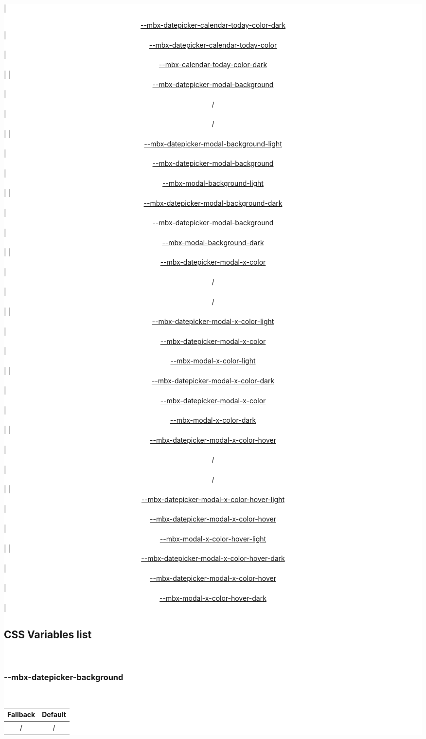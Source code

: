 | <div style='text-align:center;margin:auto;'>[--mbx-datepicker-calendar-today-color-dark](#-mbx-datepicker-calendar-today-color-dark)</div>                   | <div style='text-align:center;margin:auto;'>[--mbx-datepicker-calendar-today-color](#--mbx-datepicker-calendar-today-color)</div>                 | <div style='text-align:center;margin:auto;'>[--mbx-calendar-today-color-dark](../../organisms/Calendar/css-vars.md#-mbx-calendar-today-color-dark)</div>                                                                                      |
| <div style='text-align:center;margin:auto;'>[--mbx-datepicker-modal-background](#-mbx-datepicker-modal-background)</div>                                     | <div style='text-align:center;margin:auto;'>/</div>                                                                                               | <div style='text-align:center;margin:auto;'>/</div>                                                                                                                                                                                           |
| <div style='text-align:center;margin:auto;'>[--mbx-datepicker-modal-background-light](#-mbx-datepicker-modal-background-light)</div>                         | <div style='text-align:center;margin:auto;'>[--mbx-datepicker-modal-background](#--mbx-datepicker-modal-background)</div>                         | <div style='text-align:center;margin:auto;'>[--mbx-modal-background-light](../../molecules/Modal/css-vars.md#-mbx-modal-background-light)</div>                                                                                               |
| <div style='text-align:center;margin:auto;'>[--mbx-datepicker-modal-background-dark](#-mbx-datepicker-modal-background-dark)</div>                           | <div style='text-align:center;margin:auto;'>[--mbx-datepicker-modal-background](#--mbx-datepicker-modal-background)</div>                         | <div style='text-align:center;margin:auto;'>[--mbx-modal-background-dark](../../molecules/Modal/css-vars.md#-mbx-modal-background-dark)</div>                                                                                                 |
| <div style='text-align:center;margin:auto;'>[--mbx-datepicker-modal-x-color](#-mbx-datepicker-modal-x-color)</div>                                           | <div style='text-align:center;margin:auto;'>/</div>                                                                                               | <div style='text-align:center;margin:auto;'>/</div>                                                                                                                                                                                           |
| <div style='text-align:center;margin:auto;'>[--mbx-datepicker-modal-x-color-light](#-mbx-datepicker-modal-x-color-light)</div>                               | <div style='text-align:center;margin:auto;'>[--mbx-datepicker-modal-x-color](#--mbx-datepicker-modal-x-color)</div>                               | <div style='text-align:center;margin:auto;'>[--mbx-modal-x-color-light](../../molecules/Modal/css-vars.md#-mbx-modal-x-color-light)</div>                                                                                                     |
| <div style='text-align:center;margin:auto;'>[--mbx-datepicker-modal-x-color-dark](#-mbx-datepicker-modal-x-color-dark)</div>                                 | <div style='text-align:center;margin:auto;'>[--mbx-datepicker-modal-x-color](#--mbx-datepicker-modal-x-color)</div>                               | <div style='text-align:center;margin:auto;'>[--mbx-modal-x-color-dark](../../molecules/Modal/css-vars.md#-mbx-modal-x-color-dark)</div>                                                                                                       |
| <div style='text-align:center;margin:auto;'>[--mbx-datepicker-modal-x-color-hover](#-mbx-datepicker-modal-x-color-hover)</div>                               | <div style='text-align:center;margin:auto;'>/</div>                                                                                               | <div style='text-align:center;margin:auto;'>/</div>                                                                                                                                                                                           |
| <div style='text-align:center;margin:auto;'>[--mbx-datepicker-modal-x-color-hover-light](#-mbx-datepicker-modal-x-color-hover-light)</div>                   | <div style='text-align:center;margin:auto;'>[--mbx-datepicker-modal-x-color-hover](#--mbx-datepicker-modal-x-color-hover)</div>                   | <div style='text-align:center;margin:auto;'>[--mbx-modal-x-color-hover-light](../../molecules/Modal/css-vars.md#-mbx-modal-x-color-hover-light)</div>                                                                                         |
| <div style='text-align:center;margin:auto;'>[--mbx-datepicker-modal-x-color-hover-dark](#-mbx-datepicker-modal-x-color-hover-dark)</div>                     | <div style='text-align:center;margin:auto;'>[--mbx-datepicker-modal-x-color-hover](#--mbx-datepicker-modal-x-color-hover)</div>                   | <div style='text-align:center;margin:auto;'>[--mbx-modal-x-color-hover-dark](../../molecules/Modal/css-vars.md#-mbx-modal-x-color-hover-dark)</div>                                                                                           |

## CSS Variables list

<br>

### --mbx-datepicker-background

<br>

| <div style='text-align:center;margin:auto;'>Fallback</div> | <div style='text-align:center;margin:auto;'>Default</div> |
| ---------------------------------------------------------- | --------------------------------------------------------- |
| <div style='text-align:center;margin:auto;'>/</div>        | <div style='text-align:center;margin:auto;'>/</div>       |
